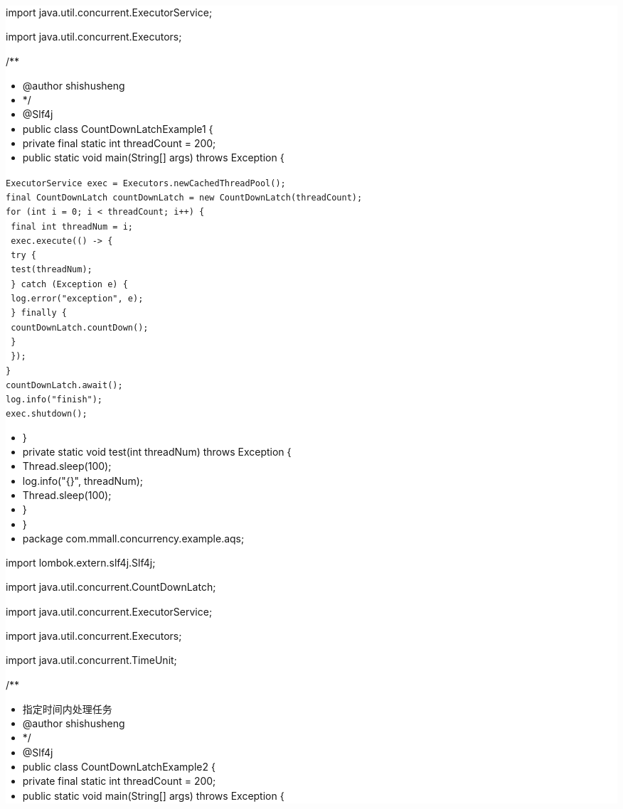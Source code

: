 import java.util.concurrent.ExecutorService;

import java.util.concurrent.Executors;

/**

- @author shishusheng
- */
- @Slf4j
- public class CountDownLatchExample1 {
- private final static int threadCount = 200;
- public static void main(String[] args) throws Exception {

```
ExecutorService exec = Executors.newCachedThreadPool();
final CountDownLatch countDownLatch = new CountDownLatch(threadCount);
for (int i = 0; i < threadCount; i++) {
 final int threadNum = i;
 exec.execute(() -> {
 try {
 test(threadNum);
 } catch (Exception e) {
 log.error("exception", e);
 } finally {
 countDownLatch.countDown();
 }
 });
}
countDownLatch.await();
log.info("finish");
exec.shutdown();
```

- }
- private static void test(int threadNum) throws Exception {
- Thread.sleep(100);
- log.info("{}", threadNum);
- Thread.sleep(100);
- }
- }
- package com.mmall.concurrency.example.aqs;

import lombok.extern.slf4j.Slf4j;

import java.util.concurrent.CountDownLatch;

import java.util.concurrent.ExecutorService;

import java.util.concurrent.Executors;

import java.util.concurrent.TimeUnit;

/**

- 指定时间内处理任务
- @author shishusheng
- */
- @Slf4j
- public class CountDownLatchExample2 {
- private final static int threadCount = 200;
- public static void main(String[] args) throws Exception {
